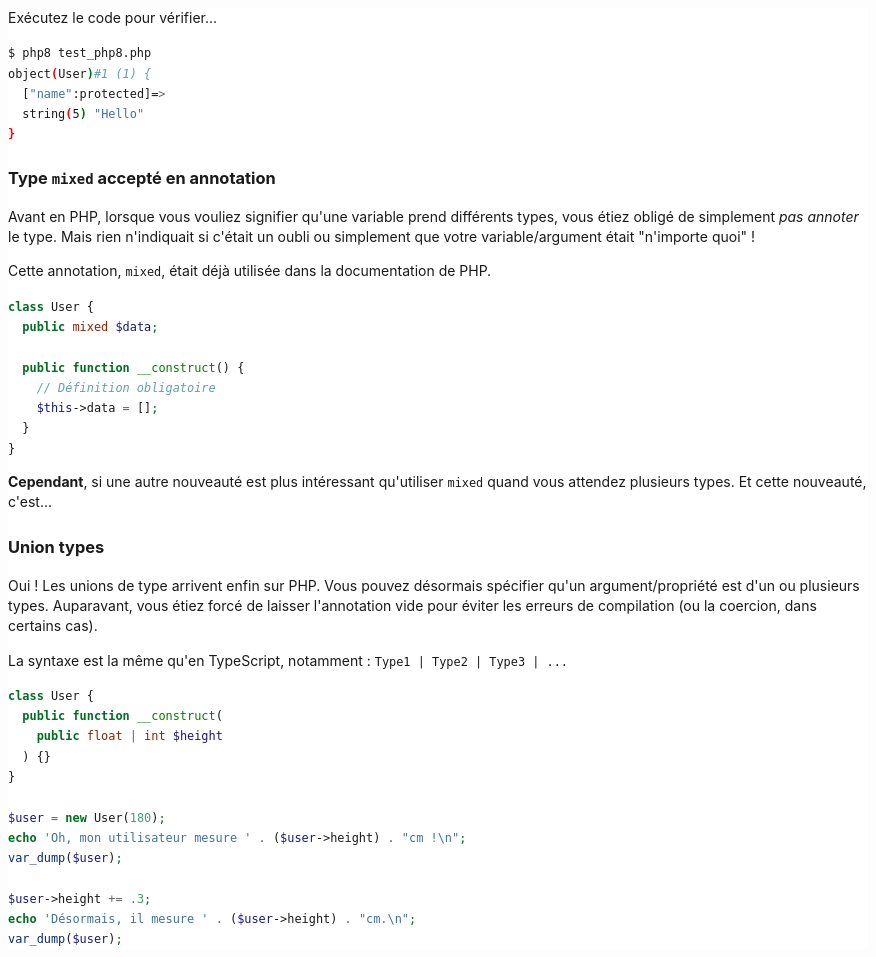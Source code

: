 Exécutez le code pour vérifier...
```bash
$ php8 test_php8.php
object(User)#1 (1) {
  ["name":protected]=>
  string(5) "Hello"
}
```

### Type `mixed` accepté en annotation

Avant en PHP, lorsque vous vouliez signifier qu'une variable prend différents types, vous étiez obligé de simplement *pas annoter* le type.
Mais rien n'indiquait si c'était un oubli ou simplement que votre variable/argument était "n'importe quoi" !

Cette annotation, `mixed`, était déjà utilisée dans la documentation de PHP.

```php
class User {
  public mixed $data;

  public function __construct() {
    // Définition obligatoire
    $this->data = [];
  }
}
```

**Cependant**, si une autre nouveauté est plus intéressant qu'utiliser `mixed` quand vous attendez plusieurs types. Et cette nouveauté, c'est...

### Union types

Oui ! Les unions de type arrivent enfin sur PHP. Vous pouvez désormais spécifier qu'un argument/propriété est d'un ou plusieurs types.
Auparavant, vous étiez forcé de laisser l'annotation vide pour éviter les erreurs de compilation (ou la coercion, dans certains cas).

La syntaxe est la même qu'en TypeScript, notamment : `Type1 | Type2 | Type3 | ...`

```php
class User {
  public function __construct(
    public float | int $height
  ) {}
}

$user = new User(180);
echo 'Oh, mon utilisateur mesure ' . ($user->height) . "cm !\n";
var_dump($user);

$user->height += .3;
echo 'Désormais, il mesure ' . ($user->height) . "cm.\n";
var_dump($user);
```
